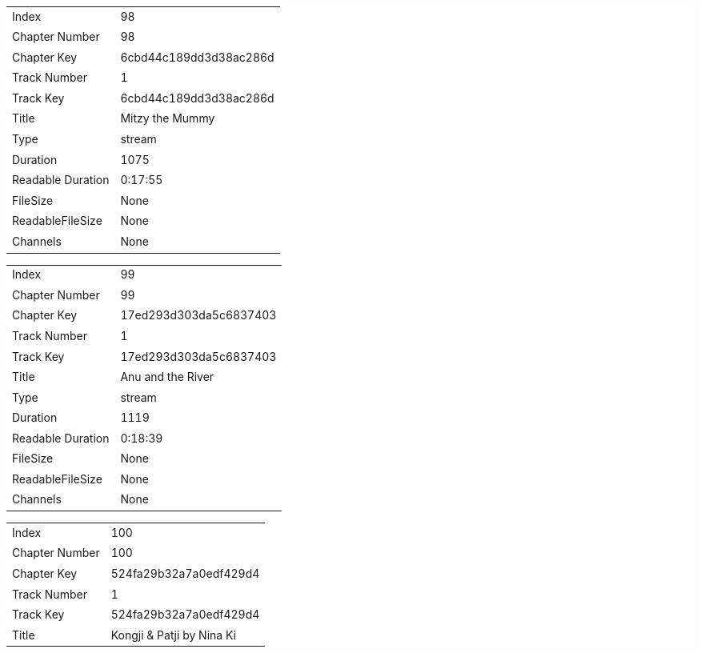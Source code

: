 |  |  |
| - | - |
| Index | 98 |
| Chapter Number | 98 |
| Chapter Key | 6cbd44c189dd3d38ac286d |
| Track Number | 1 |
| Track Key | 6cbd44c189dd3d38ac286d |
| Title | Mitzy the Mummy |
| Type | stream |
| Duration | 1075 |
| Readable Duration | 0:17:55 |
| FileSize | None |
| ReadableFileSize | None |
| Channels | None |

|  |  |
| - | - |
| Index | 99 |
| Chapter Number | 99 |
| Chapter Key | 17ed293d303da5c6837403 |
| Track Number | 1 |
| Track Key | 17ed293d303da5c6837403 |
| Title | Anu and the River |
| Type | stream |
| Duration | 1119 |
| Readable Duration | 0:18:39 |
| FileSize | None |
| ReadableFileSize | None |
| Channels | None |

|  |  |
| - | - |
| Index | 100 |
| Chapter Number | 100 |
| Chapter Key | 524fa29b32a7a0edf429d4 |
| Track Number | 1 |
| Track Key | 524fa29b32a7a0edf429d4 |
| Title | Kongji & Patji by Nina Ki |
